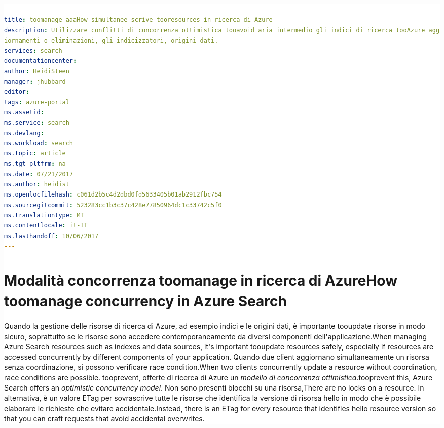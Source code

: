 ```yaml
---
title: toomanage aaaHow simultanee scrive tooresources in ricerca di Azure
description: Utilizzare conflitti di concorrenza ottimistica tooavoid aria intermedio gli indici di ricerca tooAzure aggiornamenti o eliminazioni, gli indicizzatori, origini dati.
services: search
documentationcenter: 
author: HeidiSteen
manager: jhubbard
editor: 
tags: azure-portal
ms.assetid: 
ms.service: search
ms.devlang: 
ms.workload: search
ms.topic: article
ms.tgt_pltfrm: na
ms.date: 07/21/2017
ms.author: heidist
ms.openlocfilehash: c061d2b5c4d2dbd0fd5633405b01ab2912fbc754
ms.sourcegitcommit: 523283cc1b3c37c428e77850964dc1c33742c5f0
ms.translationtype: MT
ms.contentlocale: it-IT
ms.lasthandoff: 10/06/2017
---
```

# <a name="how-toomanage-concurrency-in-azure-search"></a><span data-ttu-id="16bfa-103">Modalità concorrenza toomanage in ricerca di Azure</span><span class="sxs-lookup"><span data-stu-id="16bfa-103">How toomanage concurrency in Azure Search</span></span>

<span data-ttu-id="16bfa-104">Quando la gestione delle risorse di ricerca di Azure, ad esempio indici e le origini dati, è importante tooupdate risorse in modo sicuro, soprattutto se le risorse sono accedere contemporaneamente da diversi componenti dell'applicazione.</span><span class="sxs-lookup"><span data-stu-id="16bfa-104">When managing Azure Search resources such as indexes and data sources, it's important tooupdate resources safely, especially if resources are accessed concurrently by different components of your application.</span></span> <span data-ttu-id="16bfa-105">Quando due client aggiornano simultaneamente un risorsa senza coordinazione, si possono verificare race condition.</span><span class="sxs-lookup"><span data-stu-id="16bfa-105">When two clients concurrently update a resource without coordination, race conditions are possible.</span></span> <span data-ttu-id="16bfa-106">tooprevent, offerte di ricerca di Azure un *modello di concorrenza ottimistica*.</span><span class="sxs-lookup"><span data-stu-id="16bfa-106">tooprevent this, Azure Search offers an *optimistic concurrency model*.</span></span> <span data-ttu-id="16bfa-107">Non sono presenti blocchi su una risorsa,</span><span class="sxs-lookup"><span data-stu-id="16bfa-107">There are no locks on a resource.</span></span> <span data-ttu-id="16bfa-108">In alternativa, è un valore ETag per sovrascrive tutte le risorse che identifica la versione di risorsa hello in modo che è possibile elaborare le richieste che evitare accidentale.</span><span class="sxs-lookup"><span data-stu-id="16bfa-108">Instead, there is an ETag for every resource that identifies hello resource version so that you can craft requests that avoid accidental overwrites.</span></span>
